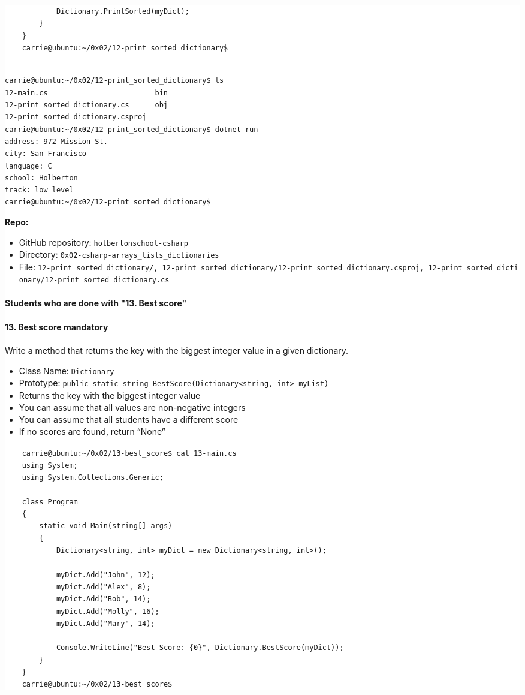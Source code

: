 ```
            Dictionary.PrintSorted(myDict);
        }
    }
    carrie@ubuntu:~/0x02/12-print_sorted_dictionary$
    
```
    carrie@ubuntu:~/0x02/12-print_sorted_dictionary$ ls
    12-main.cs                         bin
    12-print_sorted_dictionary.cs      obj
    12-print_sorted_dictionary.csproj
    carrie@ubuntu:~/0x02/12-print_sorted_dictionary$ dotnet run
    address: 972 Mission St.
    city: San Francisco
    language: C
    school: Holberton
    track: low level
    carrie@ubuntu:~/0x02/12-print_sorted_dictionary$ 
    

**Repo:**

*   GitHub repository: `holbertonschool-csharp`
*   Directory: `0x02-csharp-arrays_lists_dictionaries`
*   File: `12-print_sorted_dictionary/, 12-print_sorted_dictionary/12-print_sorted_dictionary.csproj, 12-print_sorted_dictionary/12-print_sorted_dictionary.cs`



#### Students who are done with "13. Best score"

#### 13\. Best score mandatory

Write a method that returns the key with the biggest integer value in a given dictionary.

*   Class Name: `Dictionary`
*   Prototype: `public static string BestScore(Dictionary<string, int> myList)`
*   Returns the key with the biggest integer value
*   You can assume that all values are non-negative integers
*   You can assume that all students have a different score
*   If no scores are found, return “None”
```
    carrie@ubuntu:~/0x02/13-best_score$ cat 13-main.cs 
    using System;
    using System.Collections.Generic;
    
    class Program
    {
        static void Main(string[] args)
        {
            Dictionary<string, int> myDict = new Dictionary<string, int>();
    
            myDict.Add("John", 12);
            myDict.Add("Alex", 8);
            myDict.Add("Bob", 14);
            myDict.Add("Molly", 16);
            myDict.Add("Mary", 14);
    
            Console.WriteLine("Best Score: {0}", Dictionary.BestScore(myDict));
        }
    }
    carrie@ubuntu:~/0x02/13-best_score$ 
```    
